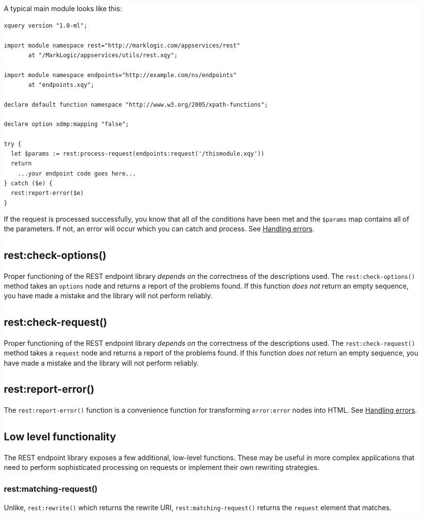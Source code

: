 A typical main module looks like this:

    xquery version "1.0-ml";
    
    import module namespace rest="http://marklogic.com/appservices/rest"
           at "/MarkLogic/appservices/utils/rest.xqy";
    
    import module namespace endpoints="http://example.com/ns/endpoints"
           at "endpoints.xqy";
    
    declare default function namespace "http://www.w3.org/2005/xpath-functions";
    
    declare option xdmp:mapping "false";
    
    try {
      let $params := rest:process-request(endpoints:request('/thismodule.xqy'))
      return
        ...your endpoint code goes here...
    } catch ($e) {
      rest:report-error($e)
    }

If the request is processed successfully, you know that all of the conditions have
been met and the `$params` map contains all of the parameters. If not, an error
will occur which you can catch and process. See [Handling errors](#errors).

## rest:check-options()

Proper functioning of the REST endpoint library *depends on* the correctness of the
descriptions used. The `rest:check-options()` method takes an `options` node and returns
a report of the problems found. If this function *does not* return an empty sequence,
you have made a mistake and the library will not perform reliably.

## rest:check-request()

Proper functioning of the REST endpoint library *depends on* the correctness of the
descriptions used. The `rest:check-request()` method takes a `request` node and returns
a report of the problems found. If this function *does not* return an empty sequence,
you have made a mistake and the library will not perform reliably.

## rest:report-error()

The `rest:report-error()` function is a convenience function for transforming
`error:error` nodes into HTML. See [Handling errors](#errors).

## Low level functionality

The REST endpoint library exposes a few additional, low-level functions. These may
be useful in more complex applications that need to perform sophisticated processing
on requests or implement their own rewriting strategies.

### rest:matching-request()

Unlike, `rest:rewrite()` which returns the rewrite URI, `rest:matching-request()` returns
the `request` element that matches.
